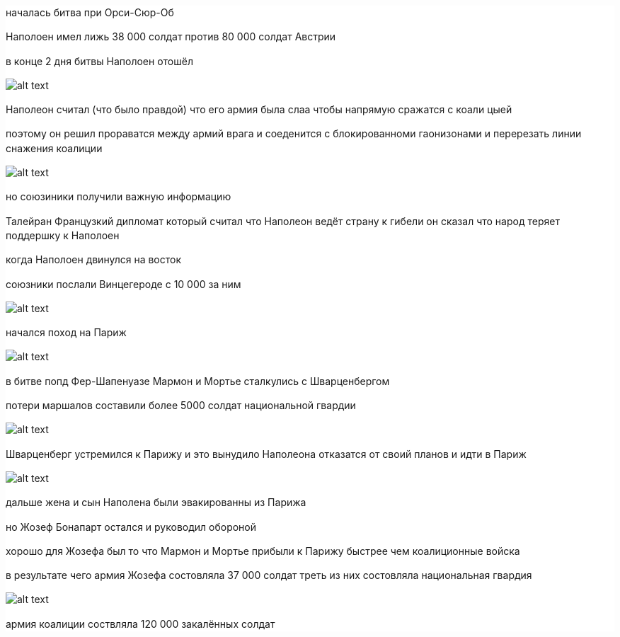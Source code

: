 началась битва при Орси-Сюр-Об

Наполоен имел лижь 38 000 солдат против 80 000 солдат Австрии

в конце 2 дня битвы Наполоен отошёл



![alt text](image-96.png)

Наполеон считал (что было правдой) что его армия была слаа чтобы напрямую сражатся с коали
цыей


поэтому он решил прораватся между армий врага и соеденится с блокированноми гаонизонами и перерезать линии снажения коалиции

![alt text](image-97.png)

но союзиники получили важную информацию

Талейран Французкий дипломат который считал что Наполеон ведёт страну к гибели он сказал что народ теряет поддершку к Наполоен



когда Наполоен двинулся на восток

союзники послали Винцегероде с 10 000 за ним

![alt text](image-98.png)

начался поход на Париж

![alt text](image-99.png)

в битве попд Фер-Шапенуазе Мармон и Мортье сталкулись с Шварценбергом

потери маршалов составили более 5000 солдат национальной  гвардии

![alt text](image-100.png)


Шварценберг устремился к Парижу и это вынудило Наполеона отказатся от своий планов и идти в Париж


![alt text](image-101.png)


дальше жена и сын Наполена были эвакированны из Парижа

но Жозеф Бонапарт остался и руководил обороной

хорошо для Жозефа был то что Мармон и Мортье прибыли к Парижу быстрее чем коалиционные войска 

в результате чего армия Жозефа состовляла 37 000 солдат треть из них состовляла национальная гвардия

![alt text](image-102.png)

армия коалиции соствляла 120 000 закалённых солдат
